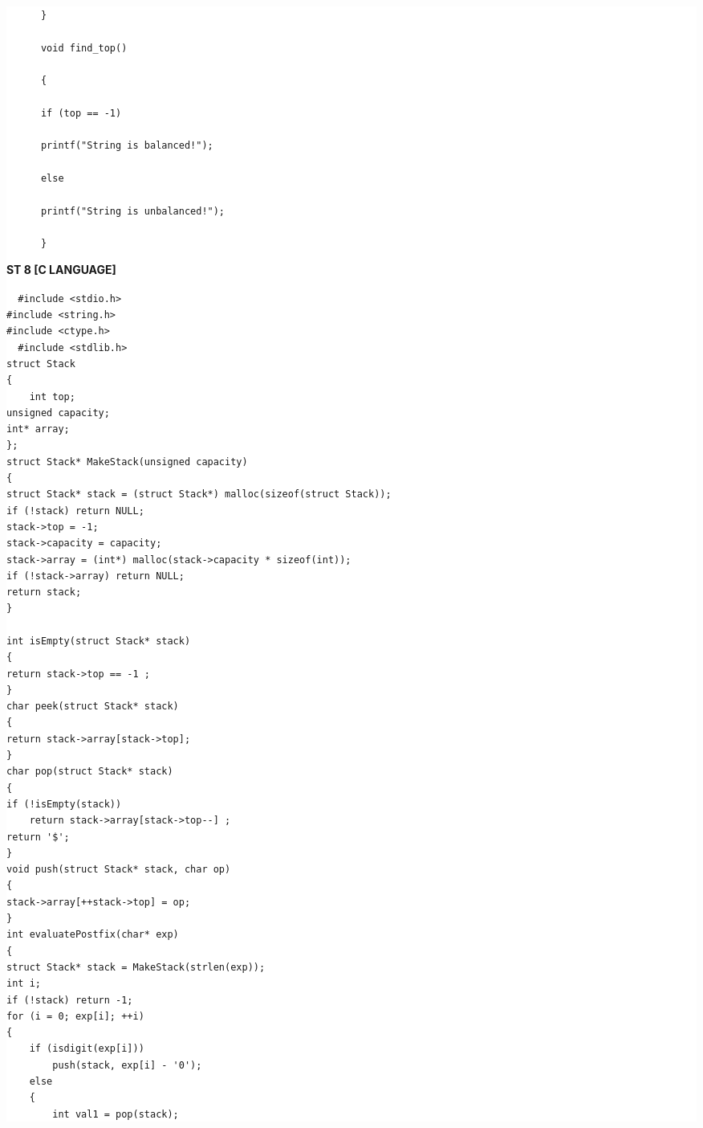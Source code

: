           }

          void find_top()

          {

          if (top == -1)

          printf("String is balanced!");

          else

          printf("String is unbalanced!");

          }
**ST 8 [C LANGUAGE]**

      #include <stdio.h>
    #include <string.h>
    #include <ctype.h>
      #include <stdlib.h>
    struct Stack
    {
        int top;
    unsigned capacity;
    int* array;
    };
    struct Stack* MakeStack(unsigned capacity)
    {
    struct Stack* stack = (struct Stack*) malloc(sizeof(struct Stack));
    if (!stack) return NULL;
    stack->top = -1;
    stack->capacity = capacity;
    stack->array = (int*) malloc(stack->capacity * sizeof(int));
    if (!stack->array) return NULL;
    return stack;
    }

    int isEmpty(struct Stack* stack)
    {
    return stack->top == -1 ;
    }
    char peek(struct Stack* stack)
    {
    return stack->array[stack->top];
    }
    char pop(struct Stack* stack)
    {
    if (!isEmpty(stack))
        return stack->array[stack->top--] ;
    return '$';
    }
    void push(struct Stack* stack, char op)
    {
    stack->array[++stack->top] = op;
    }
    int evaluatePostfix(char* exp)
    {
    struct Stack* stack = MakeStack(strlen(exp));
    int i;
    if (!stack) return -1;
    for (i = 0; exp[i]; ++i)
    {
        if (isdigit(exp[i]))
            push(stack, exp[i] - '0');
        else
        {
            int val1 = pop(stack);